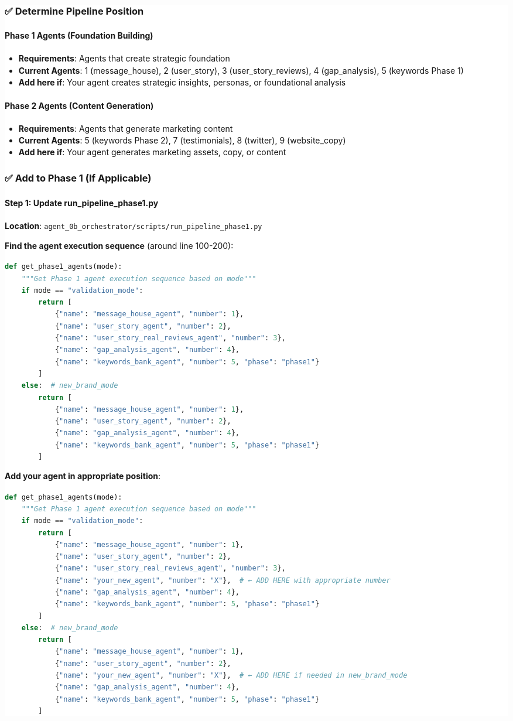 ### ✅ Determine Pipeline Position

#### **Phase 1 Agents (Foundation Building)**
- **Requirements**: Agents that create strategic foundation
- **Current Agents**: 1 (message_house), 2 (user_story), 3 (user_story_reviews), 4 (gap_analysis), 5 (keywords Phase 1)
- **Add here if**: Your agent creates strategic insights, personas, or foundational analysis

#### **Phase 2 Agents (Content Generation)**  
- **Requirements**: Agents that generate marketing content
- **Current Agents**: 5 (keywords Phase 2), 7 (testimonials), 8 (twitter), 9 (website_copy)
- **Add here if**: Your agent generates marketing assets, copy, or content

### ✅ Add to Phase 1 (If Applicable)

#### **Step 1: Update run_pipeline_phase1.py**

**Location**: `agent_0b_orchestrator/scripts/run_pipeline_phase1.py`

**Find the agent execution sequence** (around line 100-200):
```python
def get_phase1_agents(mode):
    """Get Phase 1 agent execution sequence based on mode"""
    if mode == "validation_mode":
        return [
            {"name": "message_house_agent", "number": 1},
            {"name": "user_story_agent", "number": 2},
            {"name": "user_story_real_reviews_agent", "number": 3},
            {"name": "gap_analysis_agent", "number": 4},
            {"name": "keywords_bank_agent", "number": 5, "phase": "phase1"}
        ]
    else:  # new_brand_mode
        return [
            {"name": "message_house_agent", "number": 1},
            {"name": "user_story_agent", "number": 2}, 
            {"name": "gap_analysis_agent", "number": 4},
            {"name": "keywords_bank_agent", "number": 5, "phase": "phase1"}
        ]
```

**Add your agent in appropriate position**:
```python
def get_phase1_agents(mode):
    """Get Phase 1 agent execution sequence based on mode"""
    if mode == "validation_mode":
        return [
            {"name": "message_house_agent", "number": 1},
            {"name": "user_story_agent", "number": 2},
            {"name": "user_story_real_reviews_agent", "number": 3},
            {"name": "your_new_agent", "number": "X"},  # ← ADD HERE with appropriate number
            {"name": "gap_analysis_agent", "number": 4},
            {"name": "keywords_bank_agent", "number": 5, "phase": "phase1"}
        ]
    else:  # new_brand_mode  
        return [
            {"name": "message_house_agent", "number": 1},
            {"name": "user_story_agent", "number": 2},
            {"name": "your_new_agent", "number": "X"},  # ← ADD HERE if needed in new_brand_mode
            {"name": "gap_analysis_agent", "number": 4},
            {"name": "keywords_bank_agent", "number": 5, "phase": "phase1"}
        ]
```
